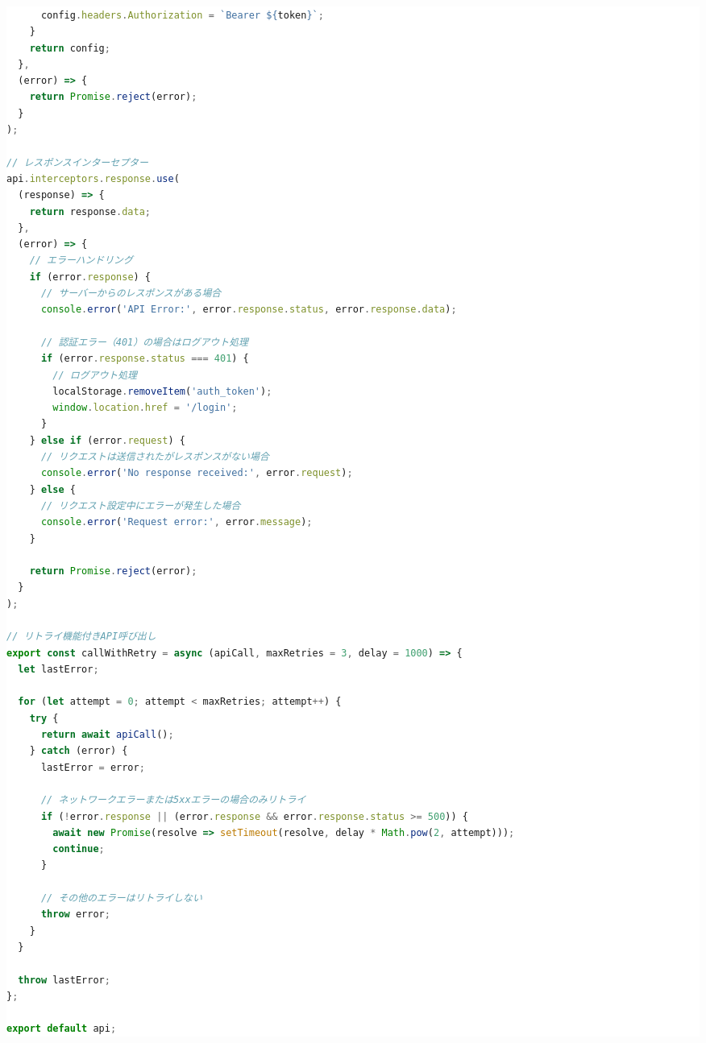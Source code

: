 ```typescript
      config.headers.Authorization = `Bearer ${token}`;
    }
    return config;
  },
  (error) => {
    return Promise.reject(error);
  }
);

// レスポンスインターセプター
api.interceptors.response.use(
  (response) => {
    return response.data;
  },
  (error) => {
    // エラーハンドリング
    if (error.response) {
      // サーバーからのレスポンスがある場合
      console.error('API Error:', error.response.status, error.response.data);
      
      // 認証エラー（401）の場合はログアウト処理
      if (error.response.status === 401) {
        // ログアウト処理
        localStorage.removeItem('auth_token');
        window.location.href = '/login';
      }
    } else if (error.request) {
      // リクエストは送信されたがレスポンスがない場合
      console.error('No response received:', error.request);
    } else {
      // リクエスト設定中にエラーが発生した場合
      console.error('Request error:', error.message);
    }
    
    return Promise.reject(error);
  }
);

// リトライ機能付きAPI呼び出し
export const callWithRetry = async (apiCall, maxRetries = 3, delay = 1000) => {
  let lastError;
  
  for (let attempt = 0; attempt < maxRetries; attempt++) {
    try {
      return await apiCall();
    } catch (error) {
      lastError = error;
      
      // ネットワークエラーまたは5xxエラーの場合のみリトライ
      if (!error.response || (error.response && error.response.status >= 500)) {
        await new Promise(resolve => setTimeout(resolve, delay * Math.pow(2, attempt)));
        continue;
      }
      
      // その他のエラーはリトライしない
      throw error;
    }
  }
  
  throw lastError;
};

export default api;
```